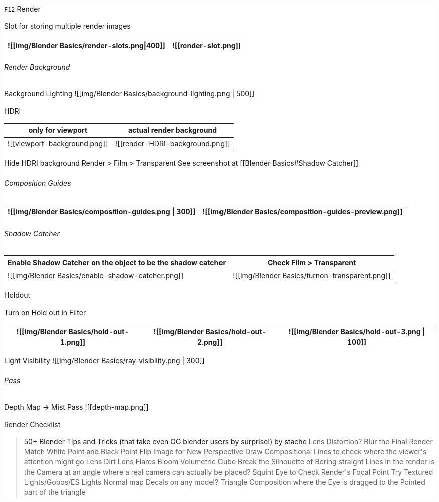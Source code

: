 `F12` Render

Slot for storing multiple render images

| ![[img/Blender Basics/render-slots.png\|400]] | ![[render-slot.png]] |
| --------------------------------------------- | -------------------- |

###### Render Background

Background Lighting
![[img/Blender Basics/background-lighting.png | 500]]

HDRI

only for viewport|actual render background
---|---
![[viewport-background.png]]|![[render-HDRI-background.png]]|

Hide HDRI background Render > Film > Transparent
See screenshot at [[Blender Basics#Shadow Catcher]]

###### Composition Guides

![[img/Blender Basics/composition-guides.png \| 300]]|![[img/Blender Basics/composition-guides-preview.png]]
---|---
  

###### Shadow Catcher

Enable Shadow Catcher on the object to be the shadow catcher|Check Film > Transparent
---|---
![[img/Blender Basics/enable-shadow-catcher.png]]|![[img/Blender Basics/turnon-transparent.png]]



Holdout

Turn on Hold out in Filter

![[img/Blender Basics/hold-out-1.png]]|![[img/Blender Basics/hold-out-2.png]]|![[img/Blender Basics/hold-out-3.png \| 100]]
--|--|--

Light Visibility
![[img/Blender Basics/ray-visibility.png | 300]]

###### Pass
Depth Map → Mist Pass
![[depth-map.png]]


Render Checklist

> [50+ Blender Tips and Tricks (that take even OG blender users by surprise!) by stache](https://www.youtube.com/watch?v=_hqCXI2vUa0)
Lens Distortion?
Blur the Final Render
Match White Point and Black Point
Flip Image for New Perspective
Draw Compositional Lines to check where the viewer's attention might go
Lens Dirt
Lens Flares
Bloom
Volumetric Cube
Break the Silhouette of Boring straight Lines in the render
Is the Camera at an angle where a real camera can actually be placed?
Squint Eye to Check Render's Focal Point
Try Textured Lights/Gobos/ES Lights
Normal map Decals on any model?
Triangle Composition where the Eye is dragged to the Pointed part of the triangle
